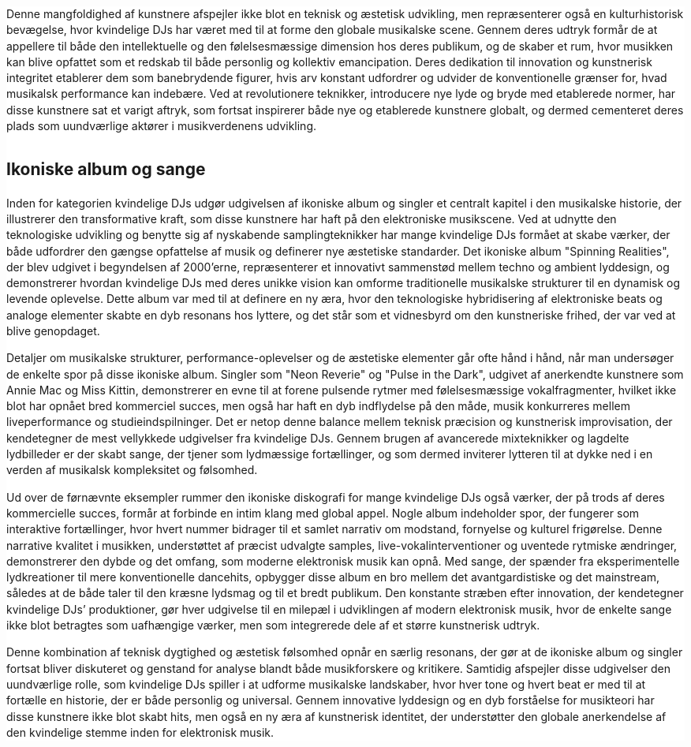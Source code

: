 Denne mangfoldighed af kunstnere afspejler ikke blot en teknisk og æstetisk udvikling, men repræsenterer også en kulturhistorisk bevægelse, hvor kvindelige DJs har været med til at forme den globale musikalske scene. Gennem deres udtryk formår de at appellere til både den intellektuelle og den følelsesmæssige dimension hos deres publikum, og de skaber et rum, hvor musikken kan blive opfattet som et redskab til både personlig og kollektiv emancipation. Deres dedikation til innovation og kunstnerisk integritet etablerer dem som banebrydende figurer, hvis arv konstant udfordrer og udvider de konventionelle grænser for, hvad musikalsk performance kan indebære. Ved at revolutionere teknikker, introducere nye lyde og bryde med etablerede normer, har disse kunstnere sat et varigt aftryk, som fortsat inspirerer både nye og etablerede kunstnere globalt, og dermed cementeret deres plads som uundværlige aktører i musikverdenens udvikling.


## Ikoniske album og sange

Inden for kategorien kvindelige DJs udgør udgivelsen af ikoniske album og singler et centralt kapitel i den musikalske historie, der illustrerer den transformative kraft, som disse kunstnere har haft på den elektroniske musikscene. Ved at udnytte den teknologiske udvikling og benytte sig af nyskabende samplingteknikker har mange kvindelige DJs formået at skabe værker, der både udfordrer den gængse opfattelse af musik og definerer nye æstetiske standarder. Det ikoniske album "Spinning Realities", der blev udgivet i begyndelsen af 2000’erne, repræsenterer et innovativt sammenstød mellem techno og ambient lyddesign, og demonstrerer hvordan kvindelige DJs med deres unikke vision kan omforme traditionelle musikalske strukturer til en dynamisk og levende oplevelse. Dette album var med til at definere en ny æra, hvor den teknologiske hybridisering af elektroniske beats og analoge elementer skabte en dyb resonans hos lyttere, og det står som et vidnesbyrd om den kunstneriske frihed, der var ved at blive genopdaget. 

Detaljer om musikalske strukturer, performance-oplevelser og de æstetiske elementer går ofte hånd i hånd, når man undersøger de enkelte spor på disse ikoniske album. Singler som "Neon Reverie" og "Pulse in the Dark", udgivet af anerkendte kunstnere som Annie Mac og Miss Kittin, demonstrerer en evne til at forene pulsende rytmer med følelsesmæssige vokalfragmenter, hvilket ikke blot har opnået bred kommerciel succes, men også har haft en dyb indflydelse på den måde, musik konkurreres mellem liveperformance og studieindspilninger. Det er netop denne balance mellem teknisk præcision og kunstnerisk improvisation, der kendetegner de mest vellykkede udgivelser fra kvindelige DJs. Gennem brugen af avancerede mixteknikker og lagdelte lydbilleder er der skabt sange, der tjener som lydmæssige fortællinger, og som dermed inviterer lytteren til at dykke ned i en verden af musikalsk kompleksitet og følsomhed.

Ud over de førnævnte eksempler rummer den ikoniske diskografi for mange kvindelige DJs også værker, der på trods af deres kommercielle succes, formår at forbinde en intim klang med global appel. Nogle album indeholder spor, der fungerer som interaktive fortællinger, hvor hvert nummer bidrager til et samlet narrativ om modstand, fornyelse og kulturel frigørelse. Denne narrative kvalitet i musikken, understøttet af præcist udvalgte samples, live-vokalinterventioner og uventede rytmiske ændringer, demonstrerer den dybde og det omfang, som moderne elektronisk musik kan opnå. Med sange, der spænder fra eksperimentelle lydkreationer til mere konventionelle dancehits, opbygger disse album en bro mellem det avantgardistiske og det mainstream, således at de både taler til den kræsne lydsmag og til et bredt publikum. Den konstante stræben efter innovation, der kendetegner kvindelige DJs’ produktioner, gør hver udgivelse til en milepæl i udviklingen af modern elektronisk musik, hvor de enkelte sange ikke blot betragtes som uafhængige værker, men som integrerede dele af et større kunstnerisk udtryk.

Denne kombination af teknisk dygtighed og æstetisk følsomhed opnår en særlig resonans, der gør at de ikoniske album og singler fortsat bliver diskuteret og genstand for analyse blandt både musikforskere og kritikere. Samtidig afspejler disse udgivelser den uundværlige rolle, som kvindelige DJs spiller i at udforme musikalske landskaber, hvor hver tone og hvert beat er med til at fortælle en historie, der er både personlig og universal. Gennem innovative lyddesign og en dyb forståelse for musikteori har disse kunstnere ikke blot skabt hits, men også en ny æra af kunstnerisk identitet, der understøtter den globale anerkendelse af den kvindelige stemme inden for elektronisk musik.
